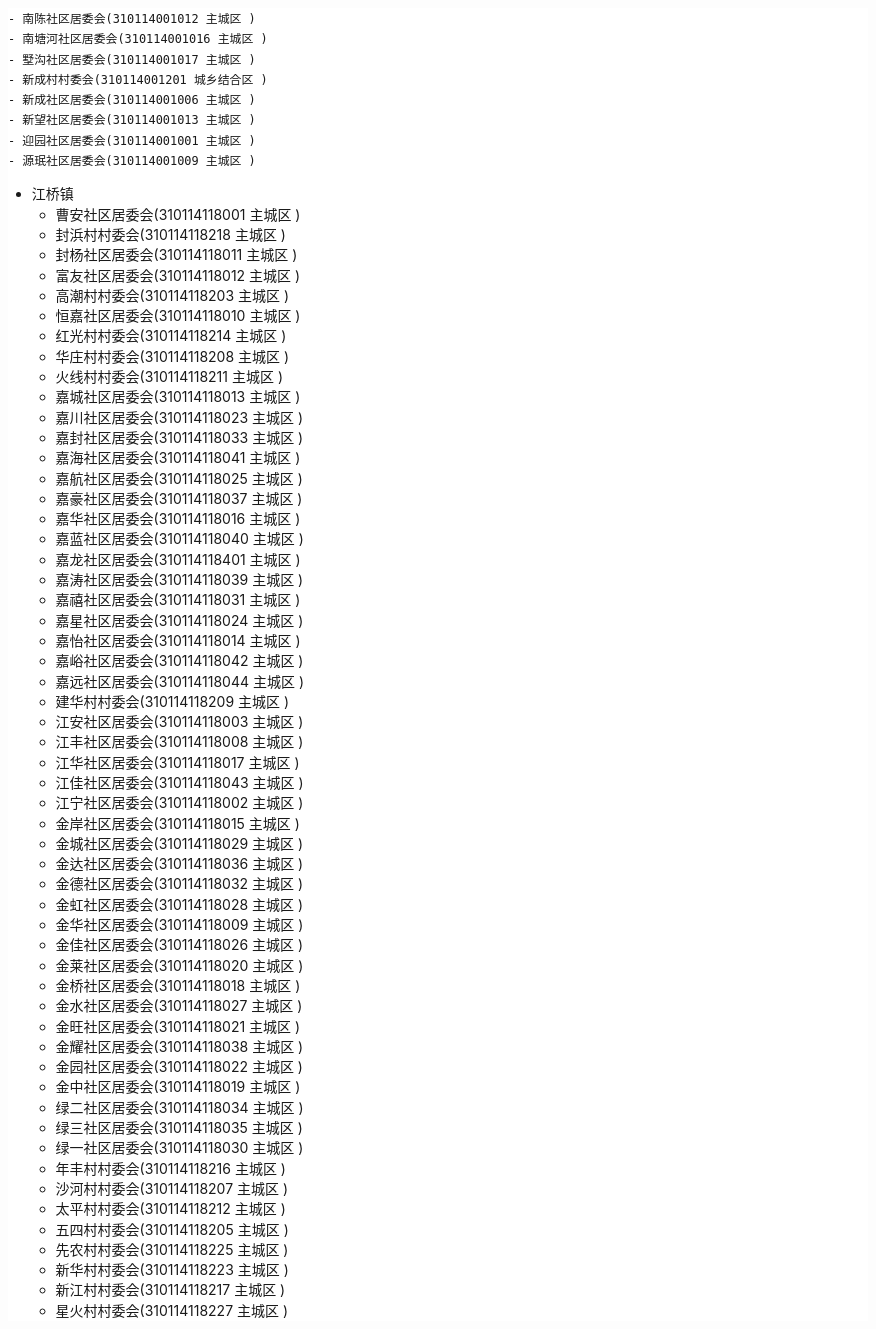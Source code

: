     - 南陈社区居委会(310114001012 主城区 )
    - 南塘河社区居委会(310114001016 主城区 )
    - 墅沟社区居委会(310114001017 主城区 )
    - 新成村村委会(310114001201 城乡结合区 )
    - 新成社区居委会(310114001006 主城区 )
    - 新望社区居委会(310114001013 主城区 )
    - 迎园社区居委会(310114001001 主城区 )
    - 源珉社区居委会(310114001009 主城区 )
  - 江桥镇
    - 曹安社区居委会(310114118001 主城区 )
    - 封浜村村委会(310114118218 主城区 )
    - 封杨社区居委会(310114118011 主城区 )
    - 富友社区居委会(310114118012 主城区 )
    - 高潮村村委会(310114118203 主城区 )
    - 恒嘉社区居委会(310114118010 主城区 )
    - 红光村村委会(310114118214 主城区 )
    - 华庄村村委会(310114118208 主城区 )
    - 火线村村委会(310114118211 主城区 )
    - 嘉城社区居委会(310114118013 主城区 )
    - 嘉川社区居委会(310114118023 主城区 )
    - 嘉封社区居委会(310114118033 主城区 )
    - 嘉海社区居委会(310114118041 主城区 )
    - 嘉航社区居委会(310114118025 主城区 )
    - 嘉豪社区居委会(310114118037 主城区 )
    - 嘉华社区居委会(310114118016 主城区 )
    - 嘉蓝社区居委会(310114118040 主城区 )
    - 嘉龙社区居委会(310114118401 主城区 )
    - 嘉涛社区居委会(310114118039 主城区 )
    - 嘉禧社区居委会(310114118031 主城区 )
    - 嘉星社区居委会(310114118024 主城区 )
    - 嘉怡社区居委会(310114118014 主城区 )
    - 嘉峪社区居委会(310114118042 主城区 )
    - 嘉远社区居委会(310114118044 主城区 )
    - 建华村村委会(310114118209 主城区 )
    - 江安社区居委会(310114118003 主城区 )
    - 江丰社区居委会(310114118008 主城区 )
    - 江华社区居委会(310114118017 主城区 )
    - 江佳社区居委会(310114118043 主城区 )
    - 江宁社区居委会(310114118002 主城区 )
    - 金岸社区居委会(310114118015 主城区 )
    - 金城社区居委会(310114118029 主城区 )
    - 金达社区居委会(310114118036 主城区 )
    - 金德社区居委会(310114118032 主城区 )
    - 金虹社区居委会(310114118028 主城区 )
    - 金华社区居委会(310114118009 主城区 )
    - 金佳社区居委会(310114118026 主城区 )
    - 金莱社区居委会(310114118020 主城区 )
    - 金桥社区居委会(310114118018 主城区 )
    - 金水社区居委会(310114118027 主城区 )
    - 金旺社区居委会(310114118021 主城区 )
    - 金耀社区居委会(310114118038 主城区 )
    - 金园社区居委会(310114118022 主城区 )
    - 金中社区居委会(310114118019 主城区 )
    - 绿二社区居委会(310114118034 主城区 )
    - 绿三社区居委会(310114118035 主城区 )
    - 绿一社区居委会(310114118030 主城区 )
    - 年丰村村委会(310114118216 主城区 )
    - 沙河村村委会(310114118207 主城区 )
    - 太平村村委会(310114118212 主城区 )
    - 五四村村委会(310114118205 主城区 )
    - 先农村村委会(310114118225 主城区 )
    - 新华村村委会(310114118223 主城区 )
    - 新江村村委会(310114118217 主城区 )
    - 星火村村委会(310114118227 主城区 )
